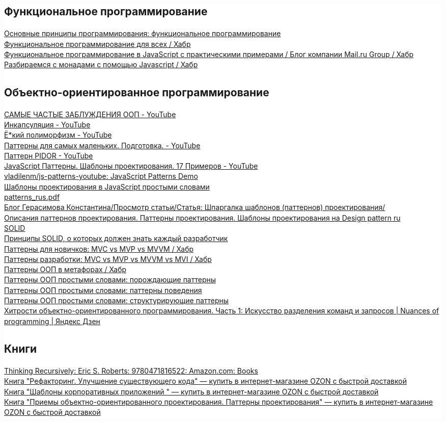 ## Функциональное программирование

[Основные принципы программирования: функциональное программирование](https://tproger.ru/translations/functional-programming-concepts/)  
[Функциональное программирование для всех / Хабр](https://habr.com/ru/post/142351/)  
[Функциональное программирование в JavaScript с практическими примерами / Блог компании Mail.ru Group / Хабр](https://habr.com/ru/company/mailru/blog/327522/)  
[Разбираемся с монадами с помощью Javascript / Хабр](https://habr.com/ru/post/238171/)

## Объектно-ориентированное программирование

[САМЫЕ ЧАСТЫЕ ЗАБЛУЖДЕНИЯ ООП - YouTube](https://www.youtube.com/watch?v=BHNt1fcg8iw)  
[Инкапсуляция - YouTube](https://www.youtube.com/watch?v=yNUJ3vAeyJQ)  
[Ё\*кий полиморфизм - YouTube](https://www.youtube.com/watch?v=ve3eAhuaF0s)  
[Паттерны для самых маленьких. Подготовка. - YouTube](https://www.youtube.com/watch?v=VqgXn7wsPsc)  
[Паттерн PIDOR - YouTube](https://www.youtube.com/watch?v=yJ6J0yeqt7Q)  
[JavaScript Паттерны. Шаблоны проектирования. 17 Примеров - YouTube](https://www.youtube.com/watch?v=YJVj4XNASDk)  
[vladilenm/js-patterns-youtube: JavaScript Patterns Demo](https://github.com/vladilenm/js-patterns-youtube)  
[Шаблоны проектирования в JavaScript простыми словами](https://proglib.io/p/js-design-patterns/)  
[patterns\_rus.pdf](https://docviewer.yandex.ru/view/877199035/?page=2&*=Ba%2BaOP8SROS0XR1RXMw8EVPQrch7InVybCI6InlhLWRpc2stcHVibGljOi8vOXN0SUZYdTYrbDFMVHpwZHRTRUhVSi9yUzhsSDFFbXZWcGlwNWNacG1rTT0iLCJ0aXRsZSI6InBhdHRlcm5zX3J1cy5wZGYiLCJub2lmcmFtZSI6ZmFsc2UsInVpZCI6Ijg3NzE5OTAzNSIsInRzIjoxNTg1NDIwMzIwMDk4LCJ5dSI6IjkyOTM1MDQyMTU4MzY3Nzk4NyJ9)  
[Блог Герасимова Константина/Просмотр статьи/Статья: Шпаргалка шаблонов (паттернов) проектирования/](http://web.archive.org/web/20141017045104/http://itdumka.com.ua/index.php?cmd=shownode&node=11)  
[Описания паттернов проектирования. Паттерны проектирования. Шаблоны проектирования на Design pattern ru](http://design-pattern.ru/)  
[SOLID](https://ota-solid.now.sh/)  
[Принципы SOLID, о которых должен знать каждый разработчик](https://medium.com/webbdev/solid-4ffc018077da)  
[Паттерны для новичков: MVC vs MVP vs MVVM / Хабр](https://habr.com/ru/post/215605/)  
[Паттерны разработки: MVC vs MVP vs MVVM vs MVI / Хабр](https://habr.com/ru/post/344184/)  
[Паттерны ООП в метафорах / Хабр](https://habr.com/ru/post/136766/)  
[Паттерны ООП простыми словами: порождающие паттерны](https://proglib.io/p/learn-oop-patterns/)  
[Паттерны ООП простыми словами: паттерны поведения](https://proglib.io/p/learn-behavioral-patterns/)  
[Паттерны ООП простыми словами: структурирующие паттерны](https://proglib.io/p/learn-oop-patterns-2/)  
[Хитрости объектно-ориентированного программирования. Часть 1: Искусство разделения команд и запросов | Nuances of programming | Яндекс Дзен](https://zen.yandex.ru/media/nuancesprog/hitrosti-obektnoorientirovannogo-programmirovaniia-chast-1-iskusstvo-razdeleniia-komand-i-zaprosov-5e20e75d3f548700aed1f2e5)

## Книги

[Thinking Recursively: Eric S. Roberts: 9780471816522: Amazon.com: Books](https://www.amazon.com/Thinking-Recursively-Eric-S-Roberts/dp/0471816523)  
[Книга "Рефакторинг. Улучшение существующего кода" — купить в интернет-магазине OZON с быстрой доставкой](https://www.ozon.ru/context/detail/id/1308678/)  
[Книга "Шаблоны корпоративных приложений " — купить в интернет-магазине OZON с быстрой доставкой](https://www.ozon.ru/context/detail/id/147417586/)  
[Книга "Приемы объектно-ориентированного проектирования. Паттерны проектирования" — купить в интернет-магазине OZON с быстрой доставкой](https://www.ozon.ru/context/detail/id/2457392/)
